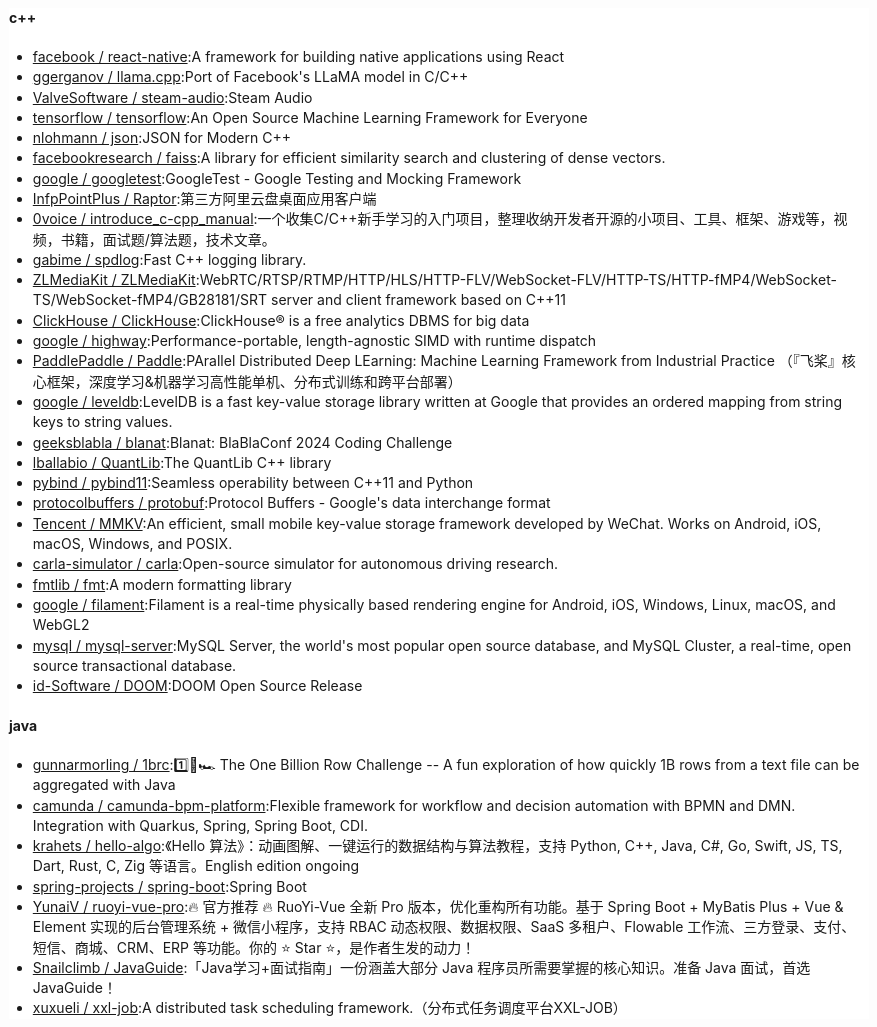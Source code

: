 #### c++
* [facebook / react-native](https://github.com/facebook/react-native):A framework for building native applications using React
* [ggerganov / llama.cpp](https://github.com/ggerganov/llama.cpp):Port of Facebook's LLaMA model in C/C++
* [ValveSoftware / steam-audio](https://github.com/ValveSoftware/steam-audio):Steam Audio
* [tensorflow / tensorflow](https://github.com/tensorflow/tensorflow):An Open Source Machine Learning Framework for Everyone
* [nlohmann / json](https://github.com/nlohmann/json):JSON for Modern C++
* [facebookresearch / faiss](https://github.com/facebookresearch/faiss):A library for efficient similarity search and clustering of dense vectors.
* [google / googletest](https://github.com/google/googletest):GoogleTest - Google Testing and Mocking Framework
* [InfpPointPlus / Raptor](https://github.com/InfpPointPlus/Raptor):第三方阿里云盘桌面应用客户端
* [0voice / introduce_c-cpp_manual](https://github.com/0voice/introduce_c-cpp_manual):一个收集C/C++新手学习的入门项目，整理收纳开发者开源的小项目、工具、框架、游戏等，视频，书籍，面试题/算法题，技术文章。
* [gabime / spdlog](https://github.com/gabime/spdlog):Fast C++ logging library.
* [ZLMediaKit / ZLMediaKit](https://github.com/ZLMediaKit/ZLMediaKit):WebRTC/RTSP/RTMP/HTTP/HLS/HTTP-FLV/WebSocket-FLV/HTTP-TS/HTTP-fMP4/WebSocket-TS/WebSocket-fMP4/GB28181/SRT server and client framework based on C++11
* [ClickHouse / ClickHouse](https://github.com/ClickHouse/ClickHouse):ClickHouse® is a free analytics DBMS for big data
* [google / highway](https://github.com/google/highway):Performance-portable, length-agnostic SIMD with runtime dispatch
* [PaddlePaddle / Paddle](https://github.com/PaddlePaddle/Paddle):PArallel Distributed Deep LEarning: Machine Learning Framework from Industrial Practice （『飞桨』核心框架，深度学习&机器学习高性能单机、分布式训练和跨平台部署）
* [google / leveldb](https://github.com/google/leveldb):LevelDB is a fast key-value storage library written at Google that provides an ordered mapping from string keys to string values.
* [geeksblabla / blanat](https://github.com/geeksblabla/blanat):Blanat: BlaBlaConf 2024 Coding Challenge
* [lballabio / QuantLib](https://github.com/lballabio/QuantLib):The QuantLib C++ library
* [pybind / pybind11](https://github.com/pybind/pybind11):Seamless operability between C++11 and Python
* [protocolbuffers / protobuf](https://github.com/protocolbuffers/protobuf):Protocol Buffers - Google's data interchange format
* [Tencent / MMKV](https://github.com/Tencent/MMKV):An efficient, small mobile key-value storage framework developed by WeChat. Works on Android, iOS, macOS, Windows, and POSIX.
* [carla-simulator / carla](https://github.com/carla-simulator/carla):Open-source simulator for autonomous driving research.
* [fmtlib / fmt](https://github.com/fmtlib/fmt):A modern formatting library
* [google / filament](https://github.com/google/filament):Filament is a real-time physically based rendering engine for Android, iOS, Windows, Linux, macOS, and WebGL2
* [mysql / mysql-server](https://github.com/mysql/mysql-server):MySQL Server, the world's most popular open source database, and MySQL Cluster, a real-time, open source transactional database.
* [id-Software / DOOM](https://github.com/id-Software/DOOM):DOOM Open Source Release

#### java
* [gunnarmorling / 1brc](https://github.com/gunnarmorling/1brc):1️⃣🐝🏎️ The One Billion Row Challenge -- A fun exploration of how quickly 1B rows from a text file can be aggregated with Java
* [camunda / camunda-bpm-platform](https://github.com/camunda/camunda-bpm-platform):Flexible framework for workflow and decision automation with BPMN and DMN. Integration with Quarkus, Spring, Spring Boot, CDI.
* [krahets / hello-algo](https://github.com/krahets/hello-algo):《Hello 算法》：动画图解、一键运行的数据结构与算法教程，支持 Python, C++, Java, C#, Go, Swift, JS, TS, Dart, Rust, C, Zig 等语言。English edition ongoing
* [spring-projects / spring-boot](https://github.com/spring-projects/spring-boot):Spring Boot
* [YunaiV / ruoyi-vue-pro](https://github.com/YunaiV/ruoyi-vue-pro):🔥 官方推荐 🔥 RuoYi-Vue 全新 Pro 版本，优化重构所有功能。基于 Spring Boot + MyBatis Plus + Vue & Element 实现的后台管理系统 + 微信小程序，支持 RBAC 动态权限、数据权限、SaaS 多租户、Flowable 工作流、三方登录、支付、短信、商城、CRM、ERP 等功能。你的 ⭐️ Star ⭐️，是作者生发的动力！
* [Snailclimb / JavaGuide](https://github.com/Snailclimb/JavaGuide):「Java学习+面试指南」一份涵盖大部分 Java 程序员所需要掌握的核心知识。准备 Java 面试，首选 JavaGuide！
* [xuxueli / xxl-job](https://github.com/xuxueli/xxl-job):A distributed task scheduling framework.（分布式任务调度平台XXL-JOB）